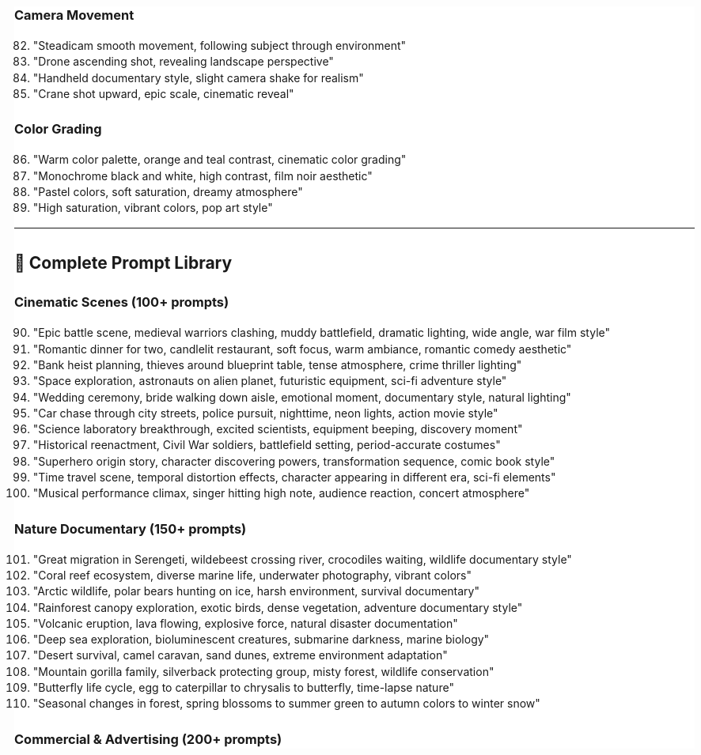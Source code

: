 ### **Camera Movement**
82. "Steadicam smooth movement, following subject through environment"
83. "Drone ascending shot, revealing landscape perspective"
84. "Handheld documentary style, slight camera shake for realism"
85. "Crane shot upward, epic scale, cinematic reveal"

### **Color Grading**
86. "Warm color palette, orange and teal contrast, cinematic color grading"
87. "Monochrome black and white, high contrast, film noir aesthetic"
88. "Pastel colors, soft saturation, dreamy atmosphere"
89. "High saturation, vibrant colors, pop art style"

---

## 📖 Complete Prompt Library

### **Cinematic Scenes (100+ prompts)**

90. "Epic battle scene, medieval warriors clashing, muddy battlefield, dramatic lighting, wide angle, war film style"
91. "Romantic dinner for two, candlelit restaurant, soft focus, warm ambiance, romantic comedy aesthetic"
92. "Bank heist planning, thieves around blueprint table, tense atmosphere, crime thriller lighting"
93. "Space exploration, astronauts on alien planet, futuristic equipment, sci-fi adventure style"
94. "Wedding ceremony, bride walking down aisle, emotional moment, documentary style, natural lighting"
95. "Car chase through city streets, police pursuit, nighttime, neon lights, action movie style"
96. "Science laboratory breakthrough, excited scientists, equipment beeping, discovery moment"
97. "Historical reenactment, Civil War soldiers, battlefield setting, period-accurate costumes"
98. "Superhero origin story, character discovering powers, transformation sequence, comic book style"
99. "Time travel scene, temporal distortion effects, character appearing in different era, sci-fi elements"
100. "Musical performance climax, singer hitting high note, audience reaction, concert atmosphere"

### **Nature Documentary (150+ prompts)**

101. "Great migration in Serengeti, wildebeest crossing river, crocodiles waiting, wildlife documentary style"
102. "Coral reef ecosystem, diverse marine life, underwater photography, vibrant colors"
103. "Arctic wildlife, polar bears hunting on ice, harsh environment, survival documentary"
104. "Rainforest canopy exploration, exotic birds, dense vegetation, adventure documentary style"
105. "Volcanic eruption, lava flowing, explosive force, natural disaster documentation"
106. "Deep sea exploration, bioluminescent creatures, submarine darkness, marine biology"
107. "Desert survival, camel caravan, sand dunes, extreme environment adaptation"
108. "Mountain gorilla family, silverback protecting group, misty forest, wildlife conservation"
109. "Butterfly life cycle, egg to caterpillar to chrysalis to butterfly, time-lapse nature"
110. "Seasonal changes in forest, spring blossoms to summer green to autumn colors to winter snow"

### **Commercial & Advertising (200+ prompts)**
